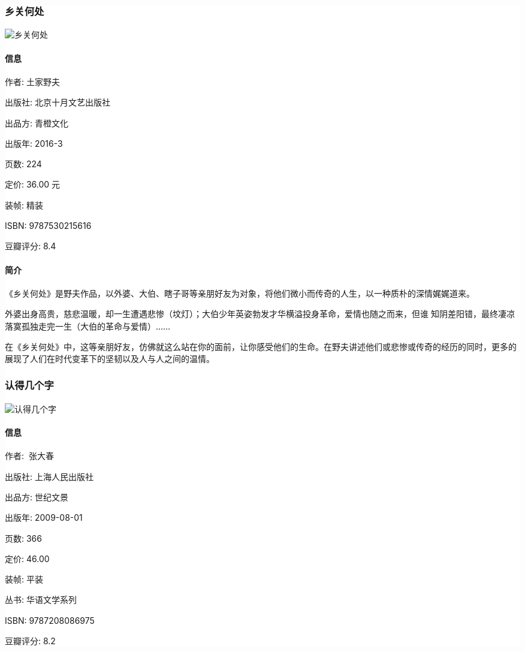 

### 乡关何处

![乡关何处](https://img1.doubanio.com/view/subject/l/public/s28625149.jpg)

#### 信息

作者: 土家野夫 

出版社: 北京十月文艺出版社 

出品方: 青橙文化 

出版年: 2016-3 

页数: 224 

定价: 36.00 元 

装帧: 精装 

ISBN: 9787530215616

豆瓣评分: 8.4

#### 简介

《乡关何处》是野夫作品，以外婆、大伯、瞎子哥等亲朋好友为对象，将他们微小而传奇的人生，以一种质朴的深情娓娓道来。

外婆出身高贵，慈悲温暖，却一生遭遇悲惨（坟灯）；大伯少年英姿勃发才华横溢投身革命，爱情也随之而来，但谁 知阴差阳错，最终凄凉落寞孤独走完一生（大伯的革命与爱情）……

在《乡关何处》中，这等亲朋好友，仿佛就这么站在你的面前，让你感受他们的生命。在野夫讲述他们或悲惨或传奇的经历的同时，更多的展现了人们在时代变革下的坚韧以及人与人之间的温情。



### 认得几个字

![认得几个字](https://img3.doubanio.com/view/subject/l/public/s3915786.jpg)

#### 信息

作者:  张大春 

出版社: 上海人民出版社 

出品方: 世纪文景 

出版年: 2009-08-01 

页数: 366 

定价: 46.00 

装帧: 平装 

丛书: 华语文学系列 

ISBN: 9787208086975

豆瓣评分: 8.2
